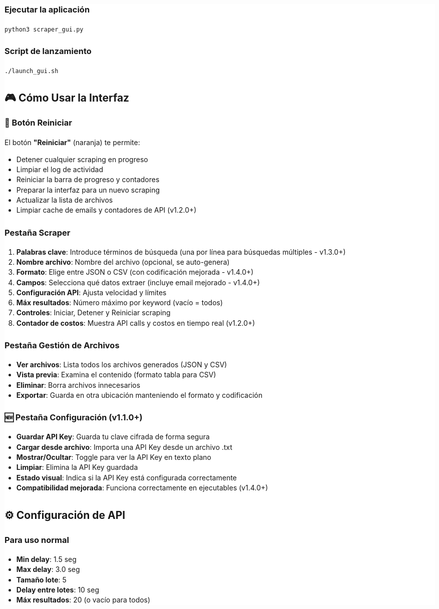 ### Ejecutar la aplicación
```bash
python3 scraper_gui.py
```

### Script de lanzamiento
```bash
./launch_gui.sh
```

## 🎮 Cómo Usar la Interfaz

### 🔄 Botón Reiniciar
El botón **"Reiniciar"** (naranja) te permite:
- Detener cualquier scraping en progreso
- Limpiar el log de actividad
- Reiniciar la barra de progreso y contadores
- Preparar la interfaz para un nuevo scraping
- Actualizar la lista de archivos
- Limpiar cache de emails y contadores de API (v1.2.0+)

### Pestaña Scraper
1. **Palabras clave**: Introduce términos de búsqueda (una por línea para búsquedas múltiples - v1.3.0+)
2. **Nombre archivo**: Nombre del archivo (opcional, se auto-genera)
3. **Formato**: Elige entre JSON o CSV (con codificación mejorada - v1.4.0+)
4. **Campos**: Selecciona qué datos extraer (incluye email mejorado - v1.4.0+)
5. **Configuración API**: Ajusta velocidad y límites
6. **Máx resultados**: Número máximo por keyword (vacío = todos)
7. **Controles**: Iniciar, Detener y Reiniciar scraping
8. **Contador de costos**: Muestra API calls y costos en tiempo real (v1.2.0+)

### Pestaña Gestión de Archivos
- **Ver archivos**: Lista todos los archivos generados (JSON y CSV)
- **Vista previa**: Examina el contenido (formato tabla para CSV)
- **Eliminar**: Borra archivos innecesarios
- **Exportar**: Guarda en otra ubicación manteniendo el formato y codificación

### 🆕 Pestaña Configuración (v1.1.0+)
- **Guardar API Key**: Guarda tu clave cifrada de forma segura
- **Cargar desde archivo**: Importa una API Key desde un archivo .txt
- **Mostrar/Ocultar**: Toggle para ver la API Key en texto plano
- **Limpiar**: Elimina la API Key guardada
- **Estado visual**: Indica si la API Key está configurada correctamente
- **Compatibilidad mejorada**: Funciona correctamente en ejecutables (v1.4.0+)

## ⚙️ Configuración de API

### Para uso normal
- **Min delay**: 1.5 seg
- **Max delay**: 3.0 seg
- **Tamaño lote**: 5
- **Delay entre lotes**: 10 seg
- **Máx resultados**: 20 (o vacío para todos)
